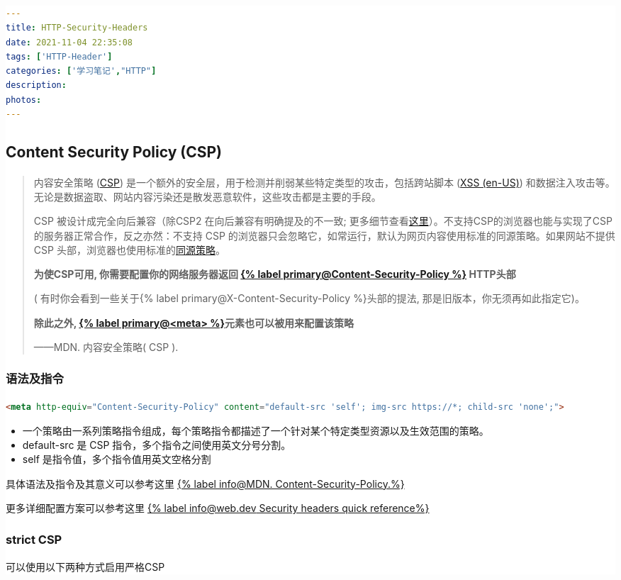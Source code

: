 ```yaml
---
title: HTTP-Security-Headers
date: 2021-11-04 22:35:08
tags: ['HTTP-Header']
categories: ['学习笔记',"HTTP"]
description:
photos:
---
```


## Content Security Policy (CSP)

> 内容安全策略  ([CSP](https://developer.mozilla.org/zh-CN/docs/Glossary/CSP)) 是一个额外的安全层，用于检测并削弱某些特定类型的攻击，包括跨站脚本 ([XSS (en-US)](https://developer.mozilla.org/en-US/docs/Glossary/Cross-site_scripting)) 和数据注入攻击等。无论是数据盗取、网站内容污染还是散发恶意软件，这些攻击都是主要的手段。
>
> CSP 被设计成完全向后兼容（除CSP2 在向后兼容有明确提及的不一致; 更多细节查看[这里](https://www.w3.org/TR/CSP2)）。不支持CSP的浏览器也能与实现了CSP的服务器正常合作，反之亦然：不支持 CSP 的浏览器只会忽略它，如常运行，默认为网页内容使用标准的同源策略。如果网站不提供 CSP 头部，浏览器也使用标准的[同源策略](https://developer.mozilla.org/en-US/docs/Web/Security/Same-origin_policy)。
>
> **为使CSP可用, 你需要配置你的网络服务器返回  [{% label primary@Content-Security-Policy %}](https://developer.mozilla.org/zh-CN/docs/Web/HTTP/Headers/Content-Security-Policy) HTTP头部**
>
> ( 有时你会看到一些关于{% label primary@X-Content-Security-Policy %}头部的提法, 那是旧版本，你无须再如此指定它)。
>
> **除此之外, [{% label primary@&lt;meta&gt; %}](https://developer.mozilla.org/zh-CN/docs/Web/HTML/Element/meta)元素也可以被用来配置该策略**
>
> ——MDN. 内容安全策略( CSP ). 



### 语法及指令 

```html
<meta http-equiv="Content-Security-Policy" content="default-src 'self'; img-src https://*; child-src 'none';">
```

- 一个策略由一系列策略指令组成，每个策略指令都描述了一个针对某个特定类型资源以及生效范围的策略。
- default-src 是 CSP 指令，多个指令之间使用英文分号分割。
- self 是指令值，多个指令值用英文空格分割

具体语法及指令及其意义可以参考这里 [{% label info@MDN. Content-Security-Policy.%} ](https://developer.mozilla.org/zh-CN/docs/Web/HTTP/Headers/Content-Security-Policy)

更多详细配置方案可以参考这里 [{% label info@web.dev Security headers quick reference%}](https://web.dev/security-headers/)

### strict CSP

可以使用以下两种方式启用严格CSP
